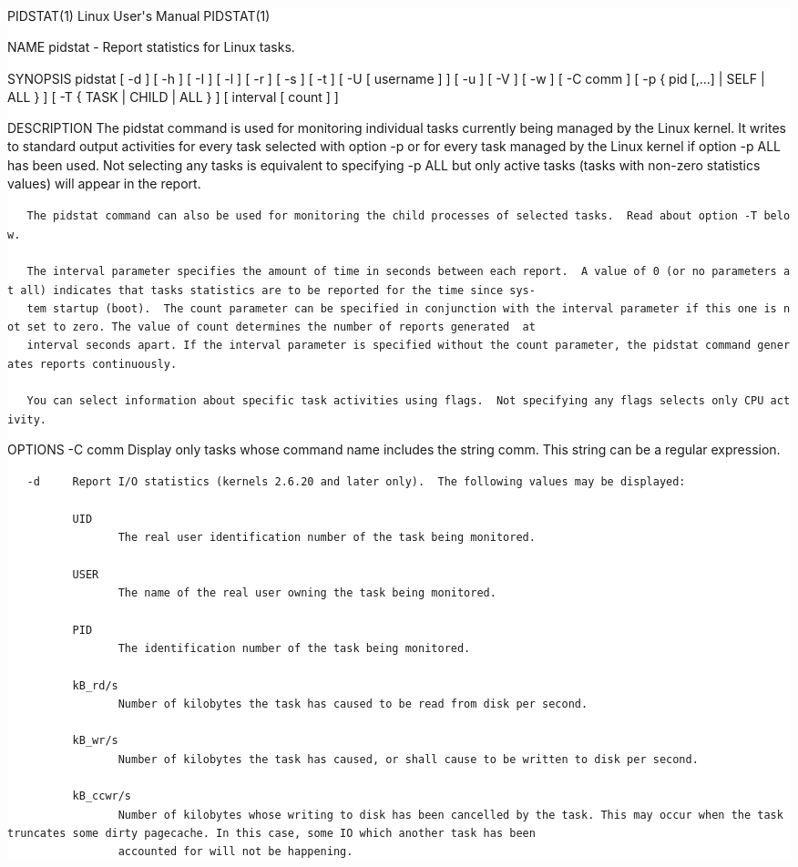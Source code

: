 PIDSTAT(1)                                                                                   Linux User's Manual                                                                                   PIDSTAT(1)



NAME
       pidstat - Report statistics for Linux tasks.

SYNOPSIS
       pidstat [ -d ] [ -h ] [ -I ] [ -l ] [ -r ] [ -s ] [ -t ] [ -U [ username ] ] [ -u ] [ -V ] [ -w ] [ -C comm ] [ -p { pid [,...] | SELF | ALL } ] [ -T { TASK | CHILD | ALL } ] [ interval [ count ] ]

DESCRIPTION
       The  pidstat command is used for monitoring individual tasks currently being managed by the Linux kernel.  It writes to standard output activities for every task selected with option -p or for every
       task managed by the Linux kernel if option -p ALL has been used. Not selecting any tasks is equivalent to specifying -p ALL but only active tasks (tasks with non-zero statistics values) will  appear
       in the report.

       The pidstat command can also be used for monitoring the child processes of selected tasks.  Read about option -T below.

       The interval parameter specifies the amount of time in seconds between each report.  A value of 0 (or no parameters at all) indicates that tasks statistics are to be reported for the time since sys‐
       tem startup (boot).  The count parameter can be specified in conjunction with the interval parameter if this one is not set to zero. The value of count determines the number of reports generated  at
       interval seconds apart. If the interval parameter is specified without the count parameter, the pidstat command generates reports continuously.

       You can select information about specific task activities using flags.  Not specifying any flags selects only CPU activity.


OPTIONS
       -C comm
              Display only tasks whose command name includes the string comm.  This string can be a regular expression.

       -d     Report I/O statistics (kernels 2.6.20 and later only).  The following values may be displayed:

              UID
                     The real user identification number of the task being monitored.

              USER
                     The name of the real user owning the task being monitored.

              PID
                     The identification number of the task being monitored.

              kB_rd/s
                     Number of kilobytes the task has caused to be read from disk per second.

              kB_wr/s
                     Number of kilobytes the task has caused, or shall cause to be written to disk per second.

              kB_ccwr/s
                     Number of kilobytes whose writing to disk has been cancelled by the task. This may occur when the task truncates some dirty pagecache. In this case, some IO which another task has been
                     accounted for will not be happening.
